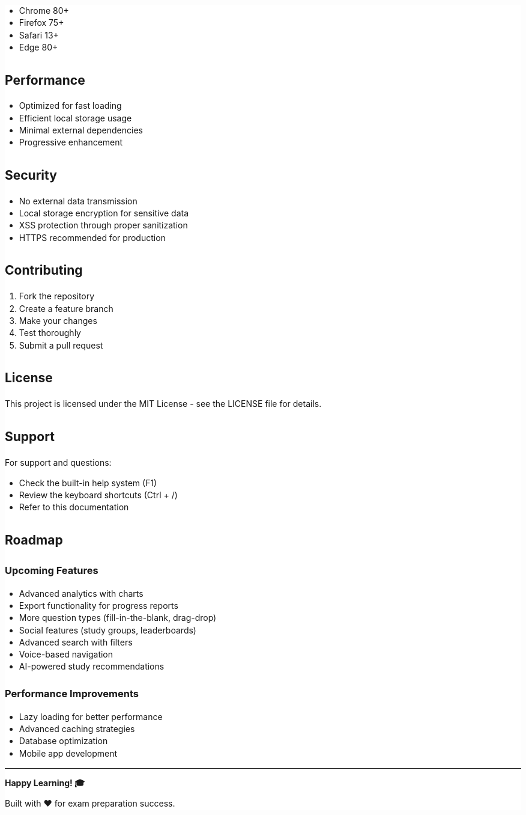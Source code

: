 - Chrome 80+
- Firefox 75+
- Safari 13+
- Edge 80+

## Performance

- Optimized for fast loading
- Efficient local storage usage
- Minimal external dependencies
- Progressive enhancement

## Security

- No external data transmission
- Local storage encryption for sensitive data
- XSS protection through proper sanitization
- HTTPS recommended for production

## Contributing

1. Fork the repository
2. Create a feature branch
3. Make your changes
4. Test thoroughly
5. Submit a pull request

## License

This project is licensed under the MIT License - see the LICENSE file for details.

## Support

For support and questions:
- Check the built-in help system (F1)
- Review the keyboard shortcuts (Ctrl + /)
- Refer to this documentation

## Roadmap

### Upcoming Features
- Advanced analytics with charts
- Export functionality for progress reports
- More question types (fill-in-the-blank, drag-drop)
- Social features (study groups, leaderboards)
- Advanced search with filters
- Voice-based navigation
- AI-powered study recommendations

### Performance Improvements
- Lazy loading for better performance
- Advanced caching strategies
- Database optimization
- Mobile app development

---

**Happy Learning! 🎓**

Built with ❤️ for exam preparation success.